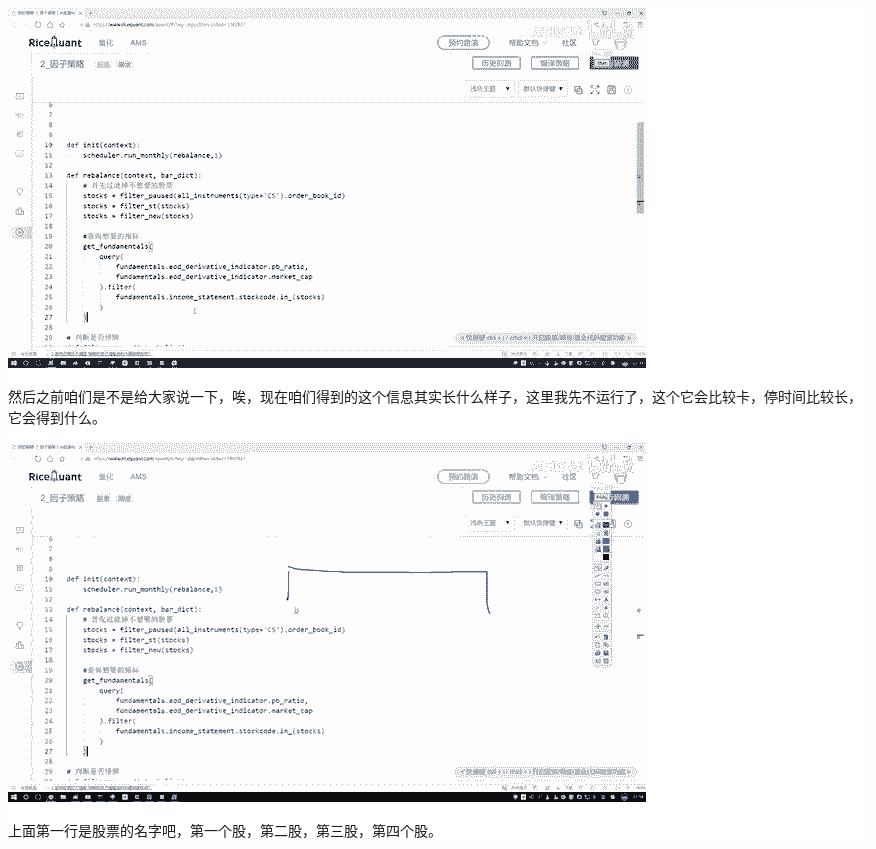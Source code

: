 ![](img/fbdf7a47cea43281989844138b88d635_136.png)

然后之前咱们是不是给大家说一下，唉，现在咱们得到的这个信息其实长什么样子，这里我先不运行了，这个它会比较卡，停时间比较长，它会得到什么。



![](img/fbdf7a47cea43281989844138b88d635_138.png)

上面第一行是股票的名字吧，第一个股，第二股，第三股，第四个股。
